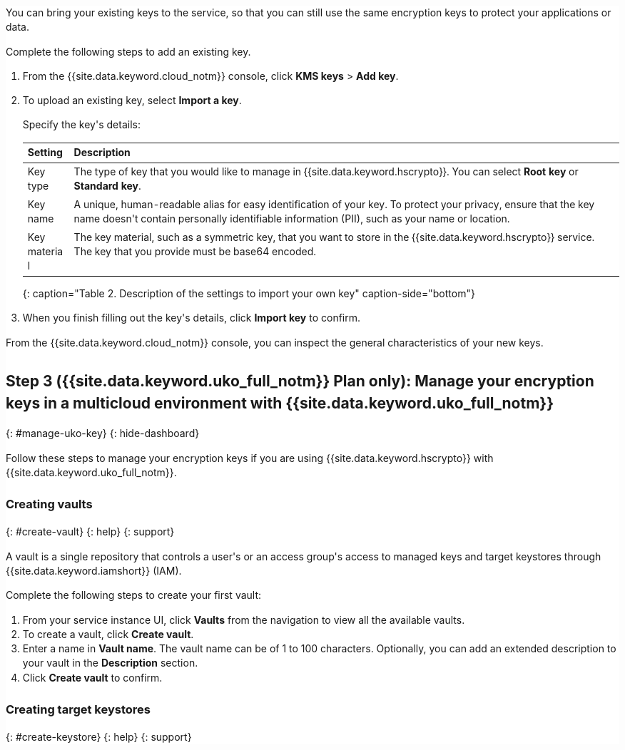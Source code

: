 You can bring your existing keys to the service, so that you can still use the same encryption keys to protect your applications or data.

Complete the following steps to add an existing key.

1. From the {{site.data.keyword.cloud_notm}} console, click **KMS keys** &gt; **Add key**.
2. To upload an existing key, select **Import a key**.

    Specify the key's details:

    | Setting | Description |
    | --- | --- |
    | Key type | The type of key that you would like to manage in {{site.data.keyword.hscrypto}}. You can select **Root key** or **Standard key**. |
    | Key name | A unique, human-readable alias for easy identification of your key. To protect your privacy, ensure that the key name doesn't contain personally identifiable information (PII), such as your name or location. |
    | Key material | The key material, such as a symmetric key, that you want to store in the {{site.data.keyword.hscrypto}} service. The key that you provide must be base64 encoded. |
    {: caption="Table 2. Description of the settings to import your own key" caption-side="bottom"}

3. When you finish filling out the key's details, click **Import key** to confirm.

From the {{site.data.keyword.cloud_notm}} console, you can inspect the general characteristics of your new keys.

## Step 3 ({{site.data.keyword.uko_full_notm}} Plan only): Manage your encryption keys in a multicloud environment with {{site.data.keyword.uko_full_notm}}
{: #manage-uko-key}
{: hide-dashboard}

Follow these steps to manage your encryption keys if you are using {{site.data.keyword.hscrypto}} with {{site.data.keyword.uko_full_notm}}.

### Creating vaults
{: #create-vault}
{: help}
{: support}

A vault is a single repository that controls a user's or an access group's access to managed keys and target keystores through {{site.data.keyword.iamshort}} (IAM). 

Complete the following steps to create your first vault:

1. From your service instance UI, click **Vaults** from the navigation to view all the available vaults.
2. To create a vault, click **Create vault**.
3. Enter a name in **Vault name**. The vault name can be of 1 to 100 characters. Optionally, you can add an extended description to your vault in the **Description** section.
4. Click **Create vault** to confirm.

### Creating target keystores
{: #create-keystore}
{: help}
{: support}
